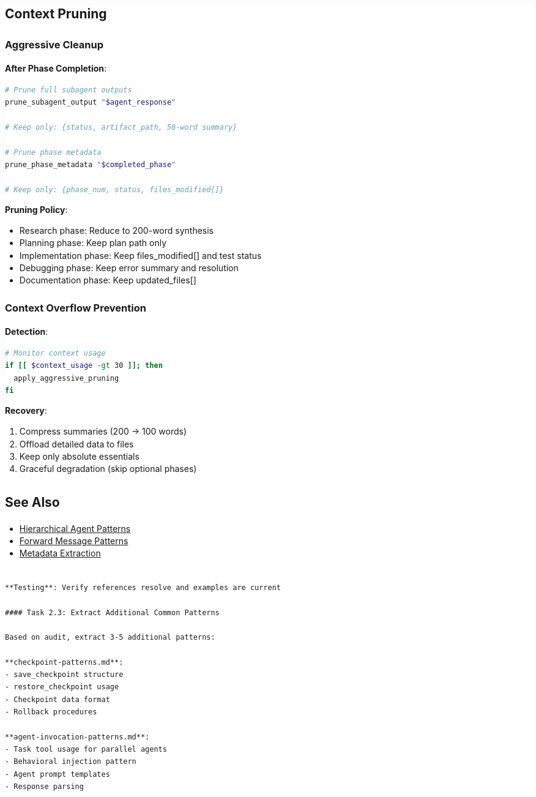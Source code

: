 ## Context Pruning

### Aggressive Cleanup

**After Phase Completion**:
```bash
# Prune full subagent outputs
prune_subagent_output "$agent_response"

# Keep only: {status, artifact_path, 50-word summary}

# Prune phase metadata
prune_phase_metadata "$completed_phase"

# Keep only: {phase_num, status, files_modified[]}
```

**Pruning Policy**:
- Research phase: Reduce to 200-word synthesis
- Planning phase: Keep plan path only
- Implementation phase: Keep files_modified[] and test status
- Debugging phase: Keep error summary and resolution
- Documentation phase: Keep updated_files[]

### Context Overflow Prevention

**Detection**:
```bash
# Monitor context usage
if [[ $context_usage -gt 30 ]]; then
  apply_aggressive_pruning
fi
```

**Recovery**:
1. Compress summaries (200 → 100 words)
2. Offload detailed data to files
3. Keep only absolute essentials
4. Graceful degradation (skip optional phases)

## See Also

- [Hierarchical Agent Patterns](../../docs/concepts/hierarchical_agents.md)
- [Forward Message Patterns](forward-message-patterns.md)
- [Metadata Extraction](../../lib/metadata-extraction.sh)
```

**Testing**: Verify references resolve and examples are current

#### Task 2.3: Extract Additional Common Patterns

Based on audit, extract 3-5 additional patterns:

**checkpoint-patterns.md**:
- save_checkpoint structure
- restore_checkpoint usage
- Checkpoint data format
- Rollback procedures

**agent-invocation-patterns.md**:
- Task tool usage for parallel agents
- Behavioral injection pattern
- Agent prompt templates
- Response parsing

```